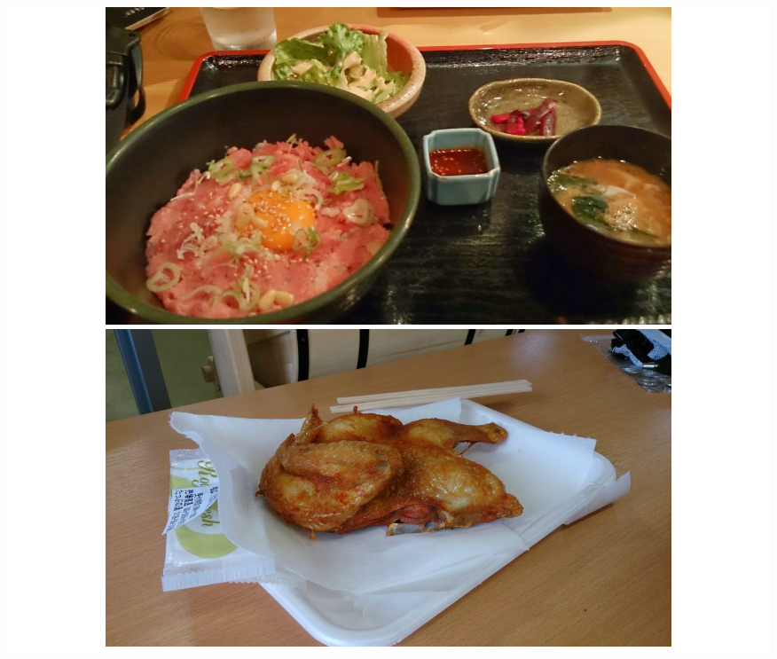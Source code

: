 

<div class="separator" style="clear: both; text-align: center;">
  <a href="/wp-content/uploads/2013/10/DSC_4134-1024x575.jpg" imageanchor="1" style="margin-left: 1em; margin-right: 1em;"><img border="0" src="/wp-content/uploads/2013/10/DSC_4134-1024x575.jpg" height="358" width="640" /></a>
</div>



<div class="separator" style="clear: both; text-align: center;">
  <a href="/wp-content/uploads/2013/10/DSC_4137-1024x575.jpg" imageanchor="1" style="margin-left: 1em; margin-right: 1em;"><img border="0" src="/wp-content/uploads/2013/10/DSC_4137-1024x575.jpg" height="358" width="640" /></a>
</div>
